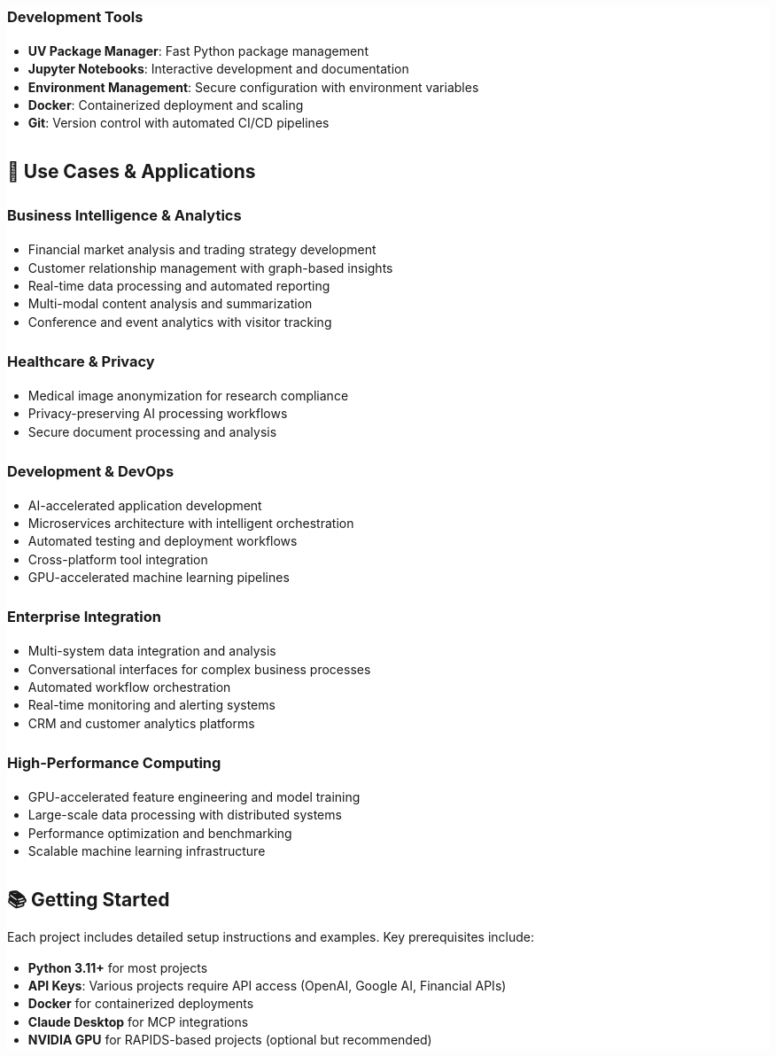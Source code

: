 ### Development Tools
- **UV Package Manager**: Fast Python package management
- **Jupyter Notebooks**: Interactive development and documentation
- **Environment Management**: Secure configuration with environment variables
- **Docker**: Containerized deployment and scaling
- **Git**: Version control with automated CI/CD pipelines

## 🎯 Use Cases & Applications

### **Business Intelligence & Analytics**
- Financial market analysis and trading strategy development
- Customer relationship management with graph-based insights
- Real-time data processing and automated reporting
- Multi-modal content analysis and summarization
- Conference and event analytics with visitor tracking

### **Healthcare & Privacy**
- Medical image anonymization for research compliance
- Privacy-preserving AI processing workflows
- Secure document processing and analysis

### **Development & DevOps**
- AI-accelerated application development
- Microservices architecture with intelligent orchestration
- Automated testing and deployment workflows
- Cross-platform tool integration
- GPU-accelerated machine learning pipelines

### **Enterprise Integration**
- Multi-system data integration and analysis
- Conversational interfaces for complex business processes
- Automated workflow orchestration
- Real-time monitoring and alerting systems
- CRM and customer analytics platforms

### **High-Performance Computing**
- GPU-accelerated feature engineering and model training
- Large-scale data processing with distributed systems
- Performance optimization and benchmarking
- Scalable machine learning infrastructure

## 📚 Getting Started

Each project includes detailed setup instructions and examples. Key prerequisites include:

- **Python 3.11+** for most projects
- **API Keys**: Various projects require API access (OpenAI, Google AI, Financial APIs)
- **Docker** for containerized deployments
- **Claude Desktop** for MCP integrations
- **NVIDIA GPU** for RAPIDS-based projects (optional but recommended)
